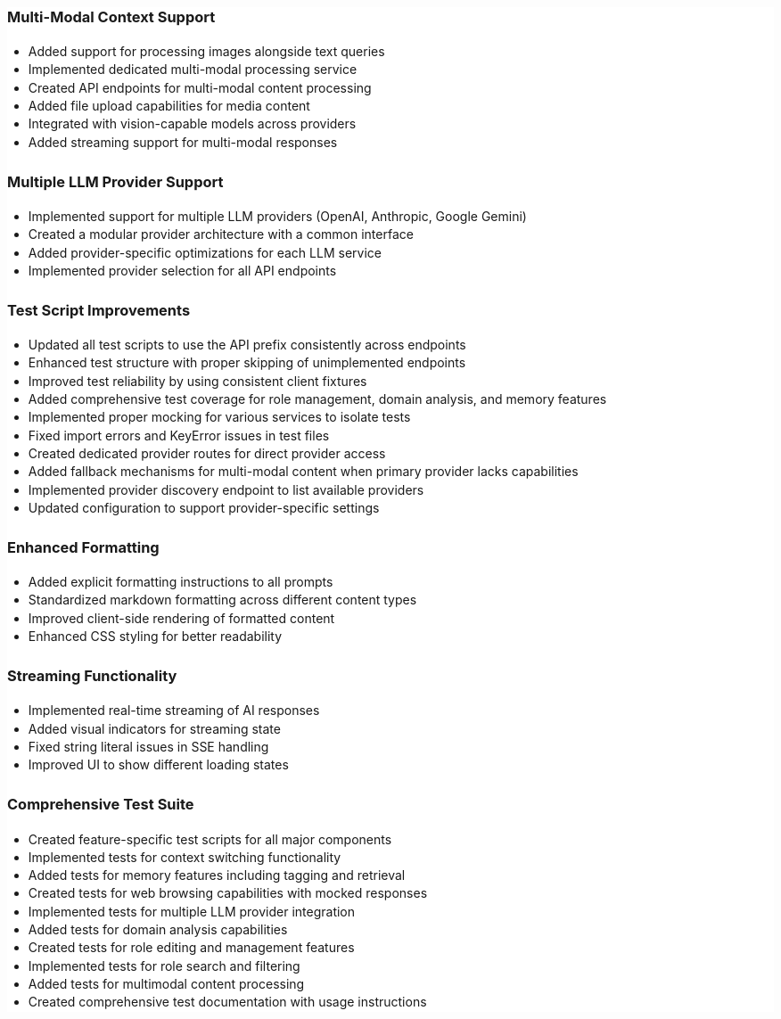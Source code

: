 ### Multi-Modal Context Support
- Added support for processing images alongside text queries
- Implemented dedicated multi-modal processing service
- Created API endpoints for multi-modal content processing
- Added file upload capabilities for media content
- Integrated with vision-capable models across providers
- Added streaming support for multi-modal responses

### Multiple LLM Provider Support
- Implemented support for multiple LLM providers (OpenAI, Anthropic, Google Gemini)
- Created a modular provider architecture with a common interface
- Added provider-specific optimizations for each LLM service
- Implemented provider selection for all API endpoints

### Test Script Improvements
- Updated all test scripts to use the API prefix consistently across endpoints
- Enhanced test structure with proper skipping of unimplemented endpoints
- Improved test reliability by using consistent client fixtures
- Added comprehensive test coverage for role management, domain analysis, and memory features
- Implemented proper mocking for various services to isolate tests
- Fixed import errors and KeyError issues in test files
- Created dedicated provider routes for direct provider access
- Added fallback mechanisms for multi-modal content when primary provider lacks capabilities
- Implemented provider discovery endpoint to list available providers
- Updated configuration to support provider-specific settings

### Enhanced Formatting
- Added explicit formatting instructions to all prompts
- Standardized markdown formatting across different content types
- Improved client-side rendering of formatted content
- Enhanced CSS styling for better readability

### Streaming Functionality
- Implemented real-time streaming of AI responses
- Added visual indicators for streaming state
- Fixed string literal issues in SSE handling
- Improved UI to show different loading states

### Comprehensive Test Suite
- Created feature-specific test scripts for all major components
- Implemented tests for context switching functionality
- Added tests for memory features including tagging and retrieval
- Created tests for web browsing capabilities with mocked responses
- Implemented tests for multiple LLM provider integration
- Added tests for domain analysis capabilities
- Created tests for role editing and management features
- Implemented tests for role search and filtering
- Added tests for multimodal content processing
- Created comprehensive test documentation with usage instructions

